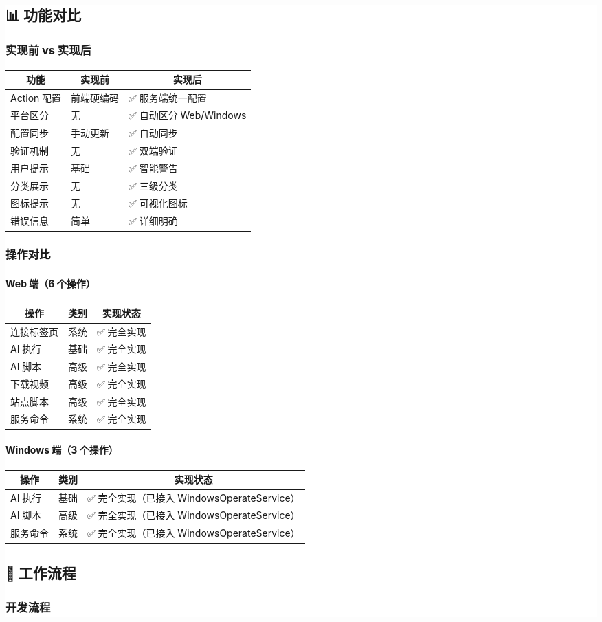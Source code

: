 ## 📊 功能对比

### 实现前 vs 实现后

| 功能 | 实现前 | 实现后 |
|------|--------|--------|
| Action 配置 | 前端硬编码 | ✅ 服务端统一配置 |
| 平台区分 | 无 | ✅ 自动区分 Web/Windows |
| 配置同步 | 手动更新 | ✅ 自动同步 |
| 验证机制 | 无 | ✅ 双端验证 |
| 用户提示 | 基础 | ✅ 智能警告 |
| 分类展示 | 无 | ✅ 三级分类 |
| 图标提示 | 无 | ✅ 可视化图标 |
| 错误信息 | 简单 | ✅ 详细明确 |

### 操作对比

#### Web 端（6 个操作）

| 操作 | 类别 | 实现状态 |
|------|------|---------|
| 连接标签页 | 系统 | ✅ 完全实现 |
| AI 执行 | 基础 | ✅ 完全实现 |
| AI 脚本 | 高级 | ✅ 完全实现 |
| 下载视频 | 高级 | ✅ 完全实现 |
| 站点脚本 | 高级 | ✅ 完全实现 |
| 服务命令 | 系统 | ✅ 完全实现 |

#### Windows 端（3 个操作）

| 操作 | 类别 | 实现状态 |
|------|------|---------|
| AI 执行 | 基础 | ✅ 完全实现（已接入 WindowsOperateService） |
| AI 脚本 | 高级 | ✅ 完全实现（已接入 WindowsOperateService） |
| 服务命令 | 系统 | ✅ 完全实现（已接入 WindowsOperateService） |

## 🔄 工作流程

### 开发流程
